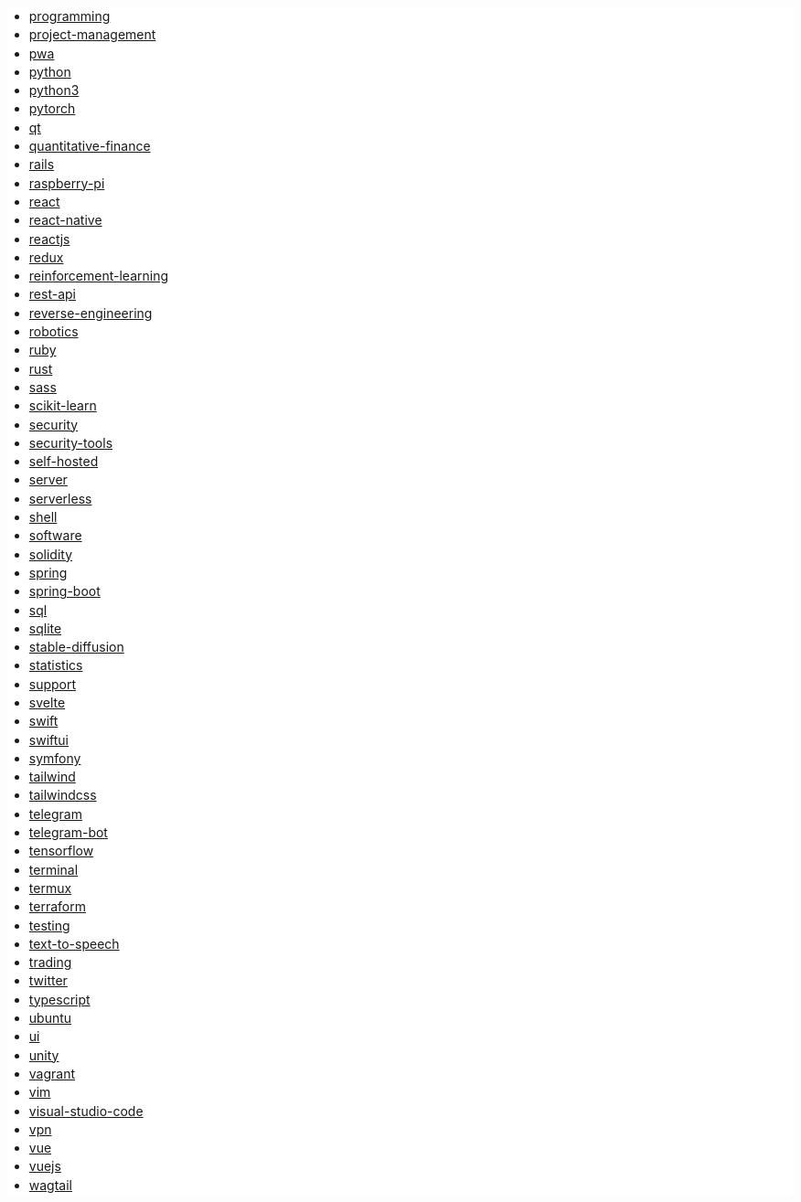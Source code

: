 - [programming](#programming)
- [project-management](#project-management)
- [pwa](#pwa)
- [python](#python)
- [python3](#python3)
- [pytorch](#pytorch)
- [qt](#qt)
- [quantitative-finance](#quantitative-finance)
- [rails](#rails)
- [raspberry-pi](#raspberry-pi)
- [react](#react)
- [react-native](#react-native)
- [reactjs](#reactjs)
- [redux](#redux)
- [reinforcement-learning](#reinforcement-learning)
- [rest-api](#rest-api)
- [reverse-engineering](#reverse-engineering)
- [robotics](#robotics)
- [ruby](#ruby)
- [rust](#rust)
- [sass](#sass)
- [scikit-learn](#scikit-learn)
- [security](#security)
- [security-tools](#security-tools)
- [self-hosted](#self-hosted)
- [server](#server)
- [serverless](#serverless)
- [shell](#shell)
- [software](#software)
- [solidity](#solidity)
- [spring](#spring)
- [spring-boot](#spring-boot)
- [sql](#sql)
- [sqlite](#sqlite)
- [stable-diffusion](#stable-diffusion)
- [statistics](#statistics)
- [support](#support)
- [svelte](#svelte)
- [swift](#swift)
- [swiftui](#swiftui)
- [symfony](#symfony)
- [tailwind](#tailwind)
- [tailwindcss](#tailwindcss)
- [telegram](#telegram)
- [telegram-bot](#telegram-bot)
- [tensorflow](#tensorflow)
- [terminal](#terminal)
- [termux](#termux)
- [terraform](#terraform)
- [testing](#testing)
- [text-to-speech](#text-to-speech)
- [trading](#trading)
- [twitter](#twitter)
- [typescript](#typescript)
- [ubuntu](#ubuntu)
- [ui](#ui)
- [unity](#unity)
- [vagrant](#vagrant)
- [vim](#vim)
- [visual-studio-code](#visual-studio-code)
- [vpn](#vpn)
- [vue](#vue)
- [vuejs](#vuejs)
- [wagtail](#wagtail)